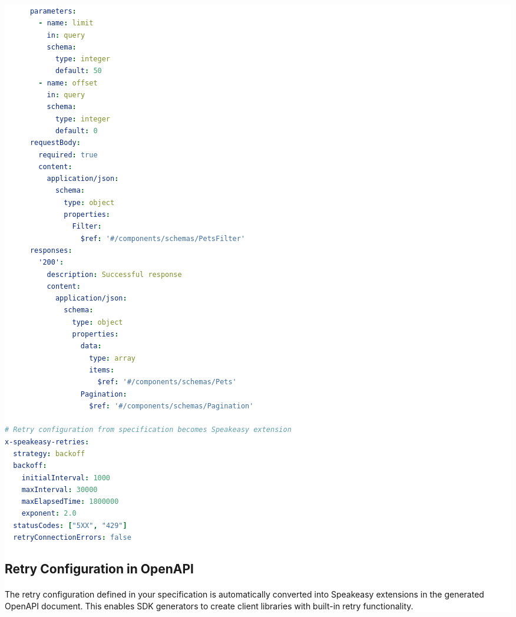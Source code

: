 ```yaml
      parameters:
        - name: limit
          in: query
          schema:
            type: integer
            default: 50
        - name: offset
          in: query
          schema:
            type: integer
            default: 0
      requestBody:
        required: true
        content:
          application/json:
            schema:
              type: object
              properties:
                Filter:
                  $ref: '#/components/schemas/PetsFilter'
      responses:
        '200':
          description: Successful response
          content:
            application/json:
              schema:
                type: object
                properties:
                  data:
                    type: array
                    items:
                      $ref: '#/components/schemas/Pets'
                  Pagination:
                    $ref: '#/components/schemas/Pagination'

# Retry configuration from specification becomes Speakeasy extension
x-speakeasy-retries:
  strategy: backoff
  backoff:
    initialInterval: 1000
    maxInterval: 30000
    maxElapsedTime: 1800000
    exponent: 2.0
  statusCodes: ["5XX", "429"]
  retryConnectionErrors: false
```

## Retry Configuration in OpenAPI

The retry configuration defined in your specification is automatically converted into Speakeasy extensions in the generated OpenAPI document. This enables SDK generators to create client libraries with built-in retry functionality.
